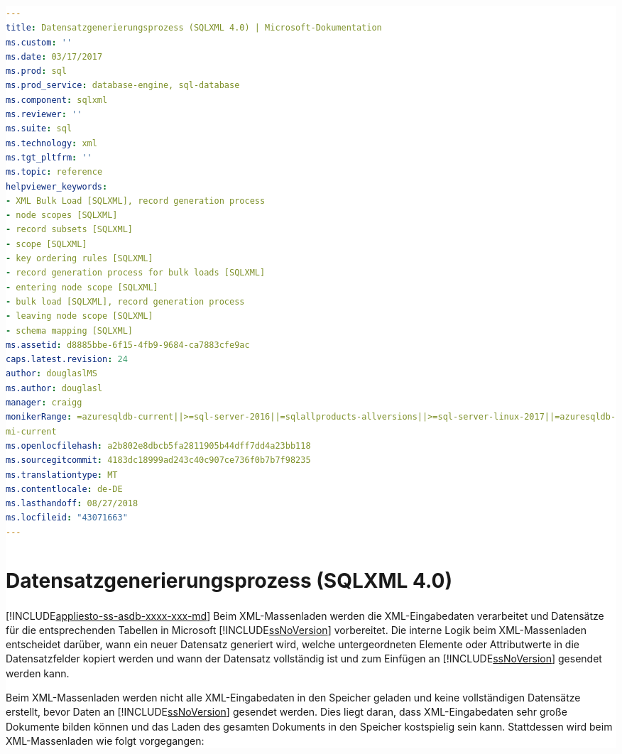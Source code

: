```yaml
---
title: Datensatzgenerierungsprozess (SQLXML 4.0) | Microsoft-Dokumentation
ms.custom: ''
ms.date: 03/17/2017
ms.prod: sql
ms.prod_service: database-engine, sql-database
ms.component: sqlxml
ms.reviewer: ''
ms.suite: sql
ms.technology: xml
ms.tgt_pltfrm: ''
ms.topic: reference
helpviewer_keywords:
- XML Bulk Load [SQLXML], record generation process
- node scopes [SQLXML]
- record subsets [SQLXML]
- scope [SQLXML]
- key ordering rules [SQLXML]
- record generation process for bulk loads [SQLXML]
- entering node scope [SQLXML]
- bulk load [SQLXML], record generation process
- leaving node scope [SQLXML]
- schema mapping [SQLXML]
ms.assetid: d8885bbe-6f15-4fb9-9684-ca7883cfe9ac
caps.latest.revision: 24
author: douglaslMS
ms.author: douglasl
manager: craigg
monikerRange: =azuresqldb-current||>=sql-server-2016||=sqlallproducts-allversions||>=sql-server-linux-2017||=azuresqldb-mi-current
ms.openlocfilehash: a2b802e8dbcb5fa2811905b44dff7dd4a23bb118
ms.sourcegitcommit: 4183dc18999ad243c40c907ce736f0b7b7f98235
ms.translationtype: MT
ms.contentlocale: de-DE
ms.lasthandoff: 08/27/2018
ms.locfileid: "43071663"
---
```

# <a name="record-generation-process-sqlxml-40"></a>Datensatzgenerierungsprozess (SQLXML 4.0)
[!INCLUDE[appliesto-ss-asdb-xxxx-xxx-md](../../../includes/appliesto-ss-asdb-xxxx-xxx-md.md)]
  Beim XML-Massenladen werden die XML-Eingabedaten verarbeitet und Datensätze für die entsprechenden Tabellen in Microsoft [!INCLUDE[ssNoVersion](../../../includes/ssnoversion-md.md)] vorbereitet. Die interne Logik beim XML-Massenladen entscheidet darüber, wann ein neuer Datensatz generiert wird, welche untergeordneten Elemente oder Attributwerte in die Datensatzfelder kopiert werden und wann der Datensatz vollständig ist und zum Einfügen an [!INCLUDE[ssNoVersion](../../../includes/ssnoversion-md.md)] gesendet werden kann.  
  
 Beim XML-Massenladen werden nicht alle XML-Eingabedaten in den Speicher geladen und keine vollständigen Datensätze erstellt, bevor Daten an [!INCLUDE[ssNoVersion](../../../includes/ssnoversion-md.md)] gesendet werden. Dies liegt daran, dass XML-Eingabedaten sehr große Dokumente bilden können und das Laden des gesamten Dokuments in den Speicher kostspielig sein kann. Stattdessen wird beim XML-Massenladen wie folgt vorgegangen:  
  
